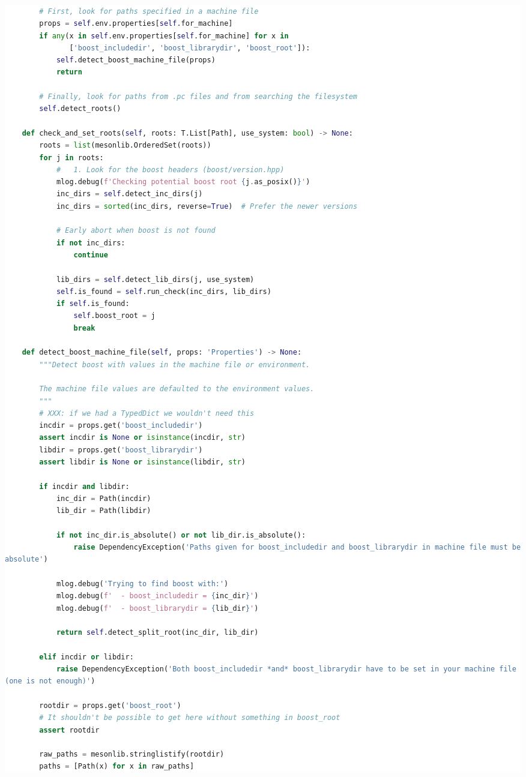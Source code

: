 ```python
        # First, look for paths specified in a machine file
        props = self.env.properties[self.for_machine]
        if any(x in self.env.properties[self.for_machine] for x in
               ['boost_includedir', 'boost_librarydir', 'boost_root']):
            self.detect_boost_machine_file(props)
            return

        # Finally, look for paths from .pc files and from searching the filesystem
        self.detect_roots()

    def check_and_set_roots(self, roots: T.List[Path], use_system: bool) -> None:
        roots = list(mesonlib.OrderedSet(roots))
        for j in roots:
            #   1. Look for the boost headers (boost/version.hpp)
            mlog.debug(f'Checking potential boost root {j.as_posix()}')
            inc_dirs = self.detect_inc_dirs(j)
            inc_dirs = sorted(inc_dirs, reverse=True)  # Prefer the newer versions

            # Early abort when boost is not found
            if not inc_dirs:
                continue

            lib_dirs = self.detect_lib_dirs(j, use_system)
            self.is_found = self.run_check(inc_dirs, lib_dirs)
            if self.is_found:
                self.boost_root = j
                break

    def detect_boost_machine_file(self, props: 'Properties') -> None:
        """Detect boost with values in the machine file or environment.

        The machine file values are defaulted to the environment values.
        """
        # XXX: if we had a TypedDict we wouldn't need this
        incdir = props.get('boost_includedir')
        assert incdir is None or isinstance(incdir, str)
        libdir = props.get('boost_librarydir')
        assert libdir is None or isinstance(libdir, str)

        if incdir and libdir:
            inc_dir = Path(incdir)
            lib_dir = Path(libdir)

            if not inc_dir.is_absolute() or not lib_dir.is_absolute():
                raise DependencyException('Paths given for boost_includedir and boost_librarydir in machine file must be absolute')

            mlog.debug('Trying to find boost with:')
            mlog.debug(f'  - boost_includedir = {inc_dir}')
            mlog.debug(f'  - boost_librarydir = {lib_dir}')

            return self.detect_split_root(inc_dir, lib_dir)

        elif incdir or libdir:
            raise DependencyException('Both boost_includedir *and* boost_librarydir have to be set in your machine file (one is not enough)')

        rootdir = props.get('boost_root')
        # It shouldn't be possible to get here without something in boost_root
        assert rootdir

        raw_paths = mesonlib.stringlistify(rootdir)
        paths = [Path(x) for x in raw_paths]
```